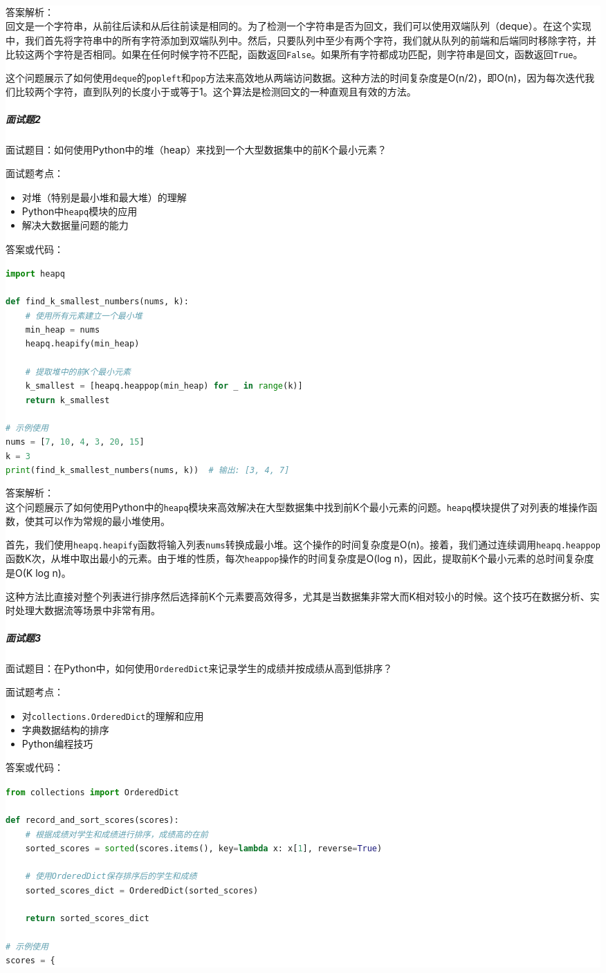 答案解析：  
回文是一个字符串，从前往后读和从后往前读是相同的。为了检测一个字符串是否为回文，我们可以使用双端队列（deque）。在这个实现中，我们首先将字符串中的所有字符添加到双端队列中。然后，只要队列中至少有两个字符，我们就从队列的前端和后端同时移除字符，并比较这两个字符是否相同。如果在任何时候字符不匹配，函数返回`False`。如果所有字符都成功匹配，则字符串是回文，函数返回`True`。

这个问题展示了如何使用`deque`的`popleft`和`pop`方法来高效地从两端访问数据。这种方法的时间复杂度是O(n/2)，即O(n)，因为每次迭代我们比较两个字符，直到队列的长度小于或等于1。这个算法是检测回文的一种直观且有效的方法。

##### 面试题2 

面试题目：如何使用Python中的堆（heap）来找到一个大型数据集中的前K个最小元素？

面试题考点：

 *  对堆（特别是最小堆和最大堆）的理解
 *  Python中`heapq`模块的应用
 *  解决大数据量问题的能力

答案或代码：

```python
import heapq

def find_k_smallest_numbers(nums, k):
    # 使用所有元素建立一个最小堆
    min_heap = nums
    heapq.heapify(min_heap)
    
    # 提取堆中的前K个最小元素
    k_smallest = [heapq.heappop(min_heap) for _ in range(k)]
    return k_smallest

# 示例使用
nums = [7, 10, 4, 3, 20, 15]
k = 3
print(find_k_smallest_numbers(nums, k))  # 输出: [3, 4, 7]
```

答案解析：  
这个问题展示了如何使用Python中的`heapq`模块来高效解决在大型数据集中找到前K个最小元素的问题。`heapq`模块提供了对列表的堆操作函数，使其可以作为常规的最小堆使用。

首先，我们使用`heapq.heapify`函数将输入列表`nums`转换成最小堆。这个操作的时间复杂度是O(n)。接着，我们通过连续调用`heapq.heappop`函数K次，从堆中取出最小的元素。由于堆的性质，每次`heappop`操作的时间复杂度是O(log n)，因此，提取前K个最小元素的总时间复杂度是O(K log n)。

这种方法比直接对整个列表进行排序然后选择前K个元素要高效得多，尤其是当数据集非常大而K相对较小的时候。这个技巧在数据分析、实时处理大数据流等场景中非常有用。

##### 面试题3 

面试题目：在Python中，如何使用`OrderedDict`来记录学生的成绩并按成绩从高到低排序？

面试题考点：

 *  对`collections.OrderedDict`的理解和应用
 *  字典数据结构的排序
 *  Python编程技巧

答案或代码：

```python
from collections import OrderedDict

def record_and_sort_scores(scores):
    # 根据成绩对学生和成绩进行排序，成绩高的在前
    sorted_scores = sorted(scores.items(), key=lambda x: x[1], reverse=True)
    
    # 使用OrderedDict保存排序后的学生和成绩
    sorted_scores_dict = OrderedDict(sorted_scores)
    
    return sorted_scores_dict

# 示例使用
scores = {
```